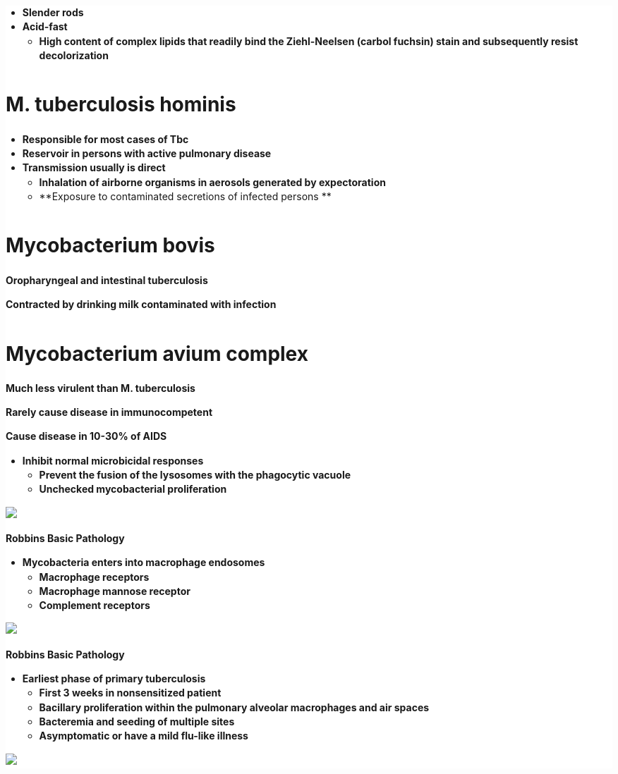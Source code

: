 - **Slender rods**
- **Acid-fast**
  - **High content of complex lipids that readily bind the Ziehl-Neelsen
    (carbol fuchsin) stain and subsequently resist decolorization**

# M. tuberculosis hominis

- **Responsible for most cases of Tbc**
- **Reservoir in persons with active pulmonary disease**
- **Transmission usually is direct**
  - **Inhalation of airborne organisms in aerosols generated by
    expectoration**
  - **Exposure to contaminated secretions of infected persons **

# Mycobacterium bovis

**Oropharyngeal and intestinal tuberculosis**

**Contracted by drinking milk contaminated with infection**

# Mycobacterium avium complex

**Much less virulent than M. tuberculosis**

**Rarely cause disease in immunocompetent**

**Cause disease in 10-30% of AIDS**

- **Inhibit normal microbicidal responses**
  - **Prevent the fusion of the lysosomes with the phagocytic vacuole**
  - **Unchecked mycobacterial proliferation**

![](./img-local/Tuberculosis1.png)

**Robbins Basic Pathology**

- **Mycobacteria enters into macrophage endosomes**
  - **Macrophage receptors**
  - **Macrophage mannose receptor**
  - **Complement receptors**

![](./img-local/Tuberculosis2.png)

**Robbins Basic Pathology**

- **Earliest phase of primary tuberculosis**
  - **First 3 weeks in nonsensitized patient**
  - **Bacillary proliferation within the pulmonary alveolar macrophages
    and air spaces**
  - **Bacteremia and seeding of multiple sites**
  - **Asymptomatic or have a mild flu-like illness**

![](./img-local/Tuberculosis3.png)
